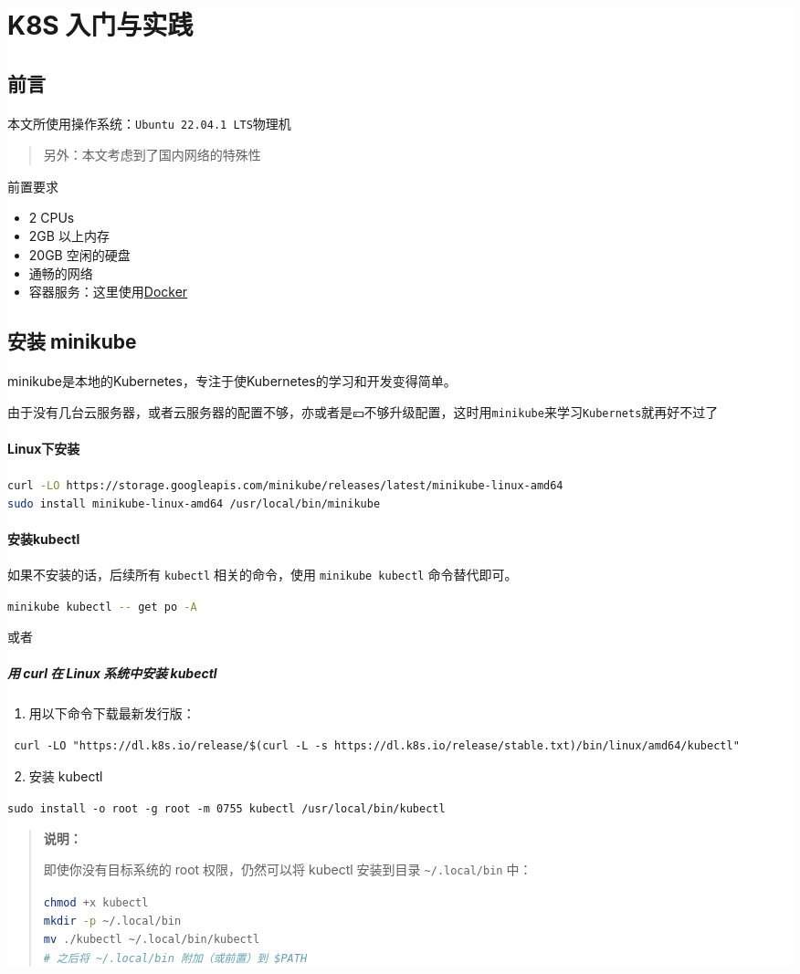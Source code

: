 # K8S 入门与实践

## 前言

本文所使用操作系统：`Ubuntu 22.04.1 LTS`物理机

> 另外：本文考虑到了国内网络的特殊性 

前置要求

- 2 CPUs
- 2GB 以上内存
- 20GB 空闲的硬盘
- 通畅的网络
- 容器服务：这里使用[Docker](https://www.docker.com/)



## 安装 minikube

minikube是本地的Kubernetes，专注于使Kubernetes的学习和开发变得简单。

由于没有几台云服务器，或者云服务器的配置不够，亦或者是💴不够升级配置，这时用`minikube`来学习`Kubernets`就再好不过了



#### Linux下安装

```bash
curl -LO https://storage.googleapis.com/minikube/releases/latest/minikube-linux-amd64
sudo install minikube-linux-amd64 /usr/local/bin/minikube
```

#### 安装kubectl

如果不安装的话，后续所有 `kubectl` 相关的命令，使用 `minikube kubectl` 命令替代即可。

```bash
minikube kubectl -- get po -A
```

或者

#####  用 curl 在 Linux 系统中安装 kubectl

1. 用以下命令下载最新发行版：

```
 curl -LO "https://dl.k8s.io/release/$(curl -L -s https://dl.k8s.io/release/stable.txt)/bin/linux/amd64/kubectl"
```

2. 安装 kubectl

```
sudo install -o root -g root -m 0755 kubectl /usr/local/bin/kubectl
```

>**说明：**
>
>即使你没有目标系统的 root 权限，仍然可以将 kubectl 安装到目录 `~/.local/bin` 中：
>
>```bash
>chmod +x kubectl
>mkdir -p ~/.local/bin
>mv ./kubectl ~/.local/bin/kubectl
># 之后将 ~/.local/bin 附加（或前置）到 $PATH
>```
